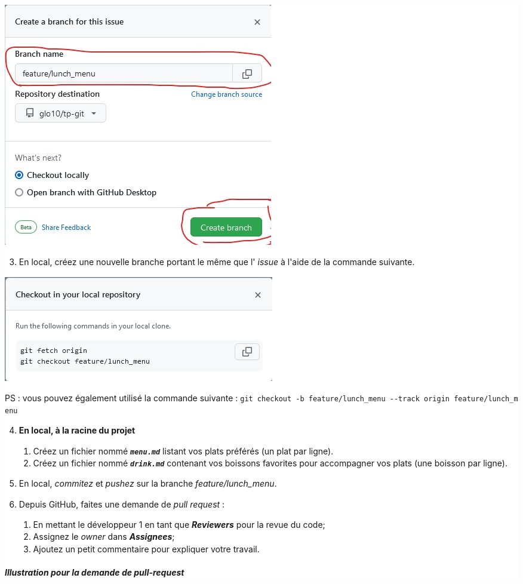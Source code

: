 ![2](img/jpg/lunch2.jpg)

3. En local, créez une nouvelle branche portant le même que l' *issue* à l'aide de la commande suivante.

![3](img/png/lunch3.png)

PS : vous pouvez également utilisé la commande suivante : `git checkout -b feature/lunch_menu --track origin feature/lunch_menu`

4. **En local, à la racine du projet**

   1. Créez un fichier nommé ***`menu.md`*** listant vos plats préférés (un plat par ligne).
   2. Créez un fichier nommé ***`drink.md`*** contenant vos boissons favorites pour accompagner vos plats (une boisson par ligne).
5. En local, *commitez* et *pushez* sur la branche *feature/lunch_menu*.
6. Depuis GitHub, faites une demande de *pull request* :

   1. En mettant le développeur 1 en tant que ***Reviewers*** pour la revue du code;
   2. Assignez le *owner* dans ***Assignees***;
   3. Ajoutez un petit commentaire pour expliquer votre travail.

##### Illustration pour la demande de pull-request
